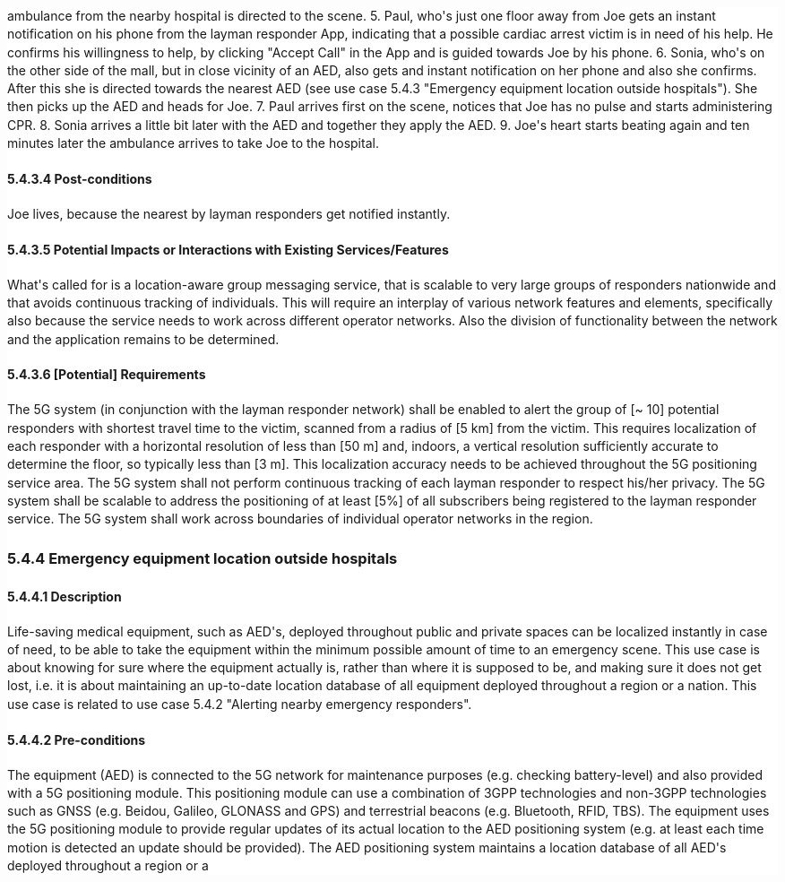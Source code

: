 ambulance from the nearby hospital is directed to the scene.
5\. Paul, who's just one floor away from Joe gets an instant notification on
his phone from the layman responder App, indicating that a possible cardiac
arrest victim is in need of his help. He confirms his willingness to help, by
clicking "Accept Call" in the App and is guided towards Joe by his phone.
6\. Sonia, who's on the other side of the mall, but in close vicinity of an
AED, also gets and instant notification on her phone and also she confirms.
After this she is directed towards the nearest AED (see use case 5.4.3
"Emergency equipment location outside hospitals"). She then picks up the AED
and heads for Joe.
7\. Paul arrives first on the scene, notices that Joe has no pulse and starts
administering CPR.
8\. Sonia arrives a little bit later with the AED and together they apply the
AED.
9\. Joe's heart starts beating again and ten minutes later the ambulance
arrives to take Joe to the hospital.
#### 5.4.3.4 Post-conditions
Joe lives, because the nearest by layman responders get notified instantly.
#### 5.4.3.5 Potential Impacts or Interactions with Existing Services/Features
What's called for is a location-aware group messaging service, that is
scalable to very large groups of responders nationwide and that avoids
continuous tracking of individuals. This will require an interplay of various
network features and elements, specifically also because the service needs to
work across different operator networks. Also the division of functionality
between the network and the application remains to be determined.
#### 5.4.3.6 [Potential] Requirements
The 5G system (in conjunction with the layman responder network) shall be
enabled to alert the group of [\~ 10] potential responders with shortest
travel time to the victim, scanned from a radius of [5 km] from the victim.
This requires localization of each responder with a horizontal resolution of
less than [50 m] and, indoors, a vertical resolution sufficiently accurate to
determine the floor, so typically less than [3 m]. This localization accuracy
needs to be achieved throughout the 5G positioning service area.
The 5G system shall not perform continuous tracking of each layman responder
to respect his/her privacy.
The 5G system shall be scalable to address the positioning of at least [5%] of
all subscribers being registered to the layman responder service.
The 5G system shall work across boundaries of individual operator networks in
the region.
### 5.4.4 Emergency equipment location outside hospitals
#### 5.4.4.1 Description
Life-saving medical equipment, such as AED's, deployed throughout public and
private spaces can be localized instantly in case of need, to be able to take
the equipment within the minimum possible amount of time to an emergency
scene. This use case is about knowing for sure where the equipment actually
is, rather than where it is supposed to be, and making sure it does not get
lost, i.e. it is about maintaining an up-to-date location database of all
equipment deployed throughout a region or a nation.
This use case is related to use case 5.4.2 "Alerting nearby emergency
responders".
#### 5.4.4.2 Pre-conditions
The equipment (AED) is connected to the 5G network for maintenance purposes
(e.g. checking battery-level) and also provided with a 5G positioning module.
This positioning module can use a combination of 3GPP technologies and
non-3GPP technologies such as GNSS (e.g. Beidou, Galileo, GLONASS and GPS) and
terrestrial beacons (e.g. Bluetooth, RFID, TBS).
The equipment uses the 5G positioning module to provide regular updates of its
actual location to the AED positioning system (e.g. at least each time motion
is detected an update should be provided). The AED positioning system
maintains a location database of all AED's deployed throughout a region or a